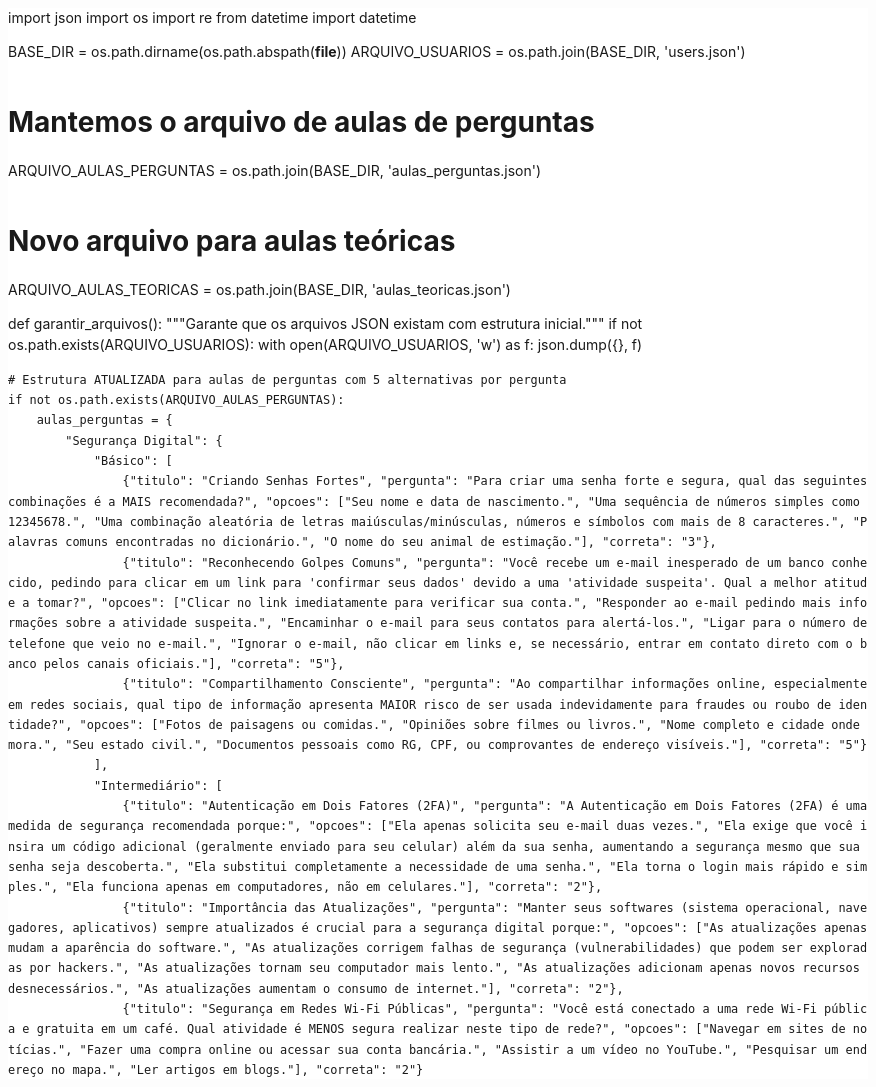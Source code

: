 import json
import os
import re
from datetime import datetime

BASE_DIR = os.path.dirname(os.path.abspath(__file__))
ARQUIVO_USUARIOS = os.path.join(BASE_DIR, 'users.json')
# Mantemos o arquivo de aulas de perguntas
ARQUIVO_AULAS_PERGUNTAS = os.path.join(BASE_DIR, 'aulas_perguntas.json')
# Novo arquivo para aulas teóricas
ARQUIVO_AULAS_TEORICAS = os.path.join(BASE_DIR, 'aulas_teoricas.json')


def garantir_arquivos():
    """Garante que os arquivos JSON existam com estrutura inicial."""
    if not os.path.exists(ARQUIVO_USUARIOS):
        with open(ARQUIVO_USUARIOS, 'w') as f:
            json.dump({}, f)

    # Estrutura ATUALIZADA para aulas de perguntas com 5 alternativas por pergunta
    if not os.path.exists(ARQUIVO_AULAS_PERGUNTAS):
        aulas_perguntas = {
            "Segurança Digital": {
                "Básico": [
                    {"titulo": "Criando Senhas Fortes", "pergunta": "Para criar uma senha forte e segura, qual das seguintes combinações é a MAIS recomendada?", "opcoes": ["Seu nome e data de nascimento.", "Uma sequência de números simples como 12345678.", "Uma combinação aleatória de letras maiúsculas/minúsculas, números e símbolos com mais de 8 caracteres.", "Palavras comuns encontradas no dicionário.", "O nome do seu animal de estimação."], "correta": "3"},
                    {"titulo": "Reconhecendo Golpes Comuns", "pergunta": "Você recebe um e-mail inesperado de um banco conhecido, pedindo para clicar em um link para 'confirmar seus dados' devido a uma 'atividade suspeita'. Qual a melhor atitude a tomar?", "opcoes": ["Clicar no link imediatamente para verificar sua conta.", "Responder ao e-mail pedindo mais informações sobre a atividade suspeita.", "Encaminhar o e-mail para seus contatos para alertá-los.", "Ligar para o número de telefone que veio no e-mail.", "Ignorar o e-mail, não clicar em links e, se necessário, entrar em contato direto com o banco pelos canais oficiais."], "correta": "5"},
                    {"titulo": "Compartilhamento Consciente", "pergunta": "Ao compartilhar informações online, especialmente em redes sociais, qual tipo de informação apresenta MAIOR risco de ser usada indevidamente para fraudes ou roubo de identidade?", "opcoes": ["Fotos de paisagens ou comidas.", "Opiniões sobre filmes ou livros.", "Nome completo e cidade onde mora.", "Seu estado civil.", "Documentos pessoais como RG, CPF, ou comprovantes de endereço visíveis."], "correta": "5"}
                ],
                "Intermediário": [
                    {"titulo": "Autenticação em Dois Fatores (2FA)", "pergunta": "A Autenticação em Dois Fatores (2FA) é uma medida de segurança recomendada porque:", "opcoes": ["Ela apenas solicita seu e-mail duas vezes.", "Ela exige que você insira um código adicional (geralmente enviado para seu celular) além da sua senha, aumentando a segurança mesmo que sua senha seja descoberta.", "Ela substitui completamente a necessidade de uma senha.", "Ela torna o login mais rápido e simples.", "Ela funciona apenas em computadores, não em celulares."], "correta": "2"},
                    {"titulo": "Importância das Atualizações", "pergunta": "Manter seus softwares (sistema operacional, navegadores, aplicativos) sempre atualizados é crucial para a segurança digital porque:", "opcoes": ["As atualizações apenas mudam a aparência do software.", "As atualizações corrigem falhas de segurança (vulnerabilidades) que podem ser exploradas por hackers.", "As atualizações tornam seu computador mais lento.", "As atualizações adicionam apenas novos recursos desnecessários.", "As atualizações aumentam o consumo de internet."], "correta": "2"},
                    {"titulo": "Segurança em Redes Wi-Fi Públicas", "pergunta": "Você está conectado a uma rede Wi-Fi pública e gratuita em um café. Qual atividade é MENOS segura realizar neste tipo de rede?", "opcoes": ["Navegar em sites de notícias.", "Fazer uma compra online ou acessar sua conta bancária.", "Assistir a um vídeo no YouTube.", "Pesquisar um endereço no mapa.", "Ler artigos em blogs."], "correta": "2"}